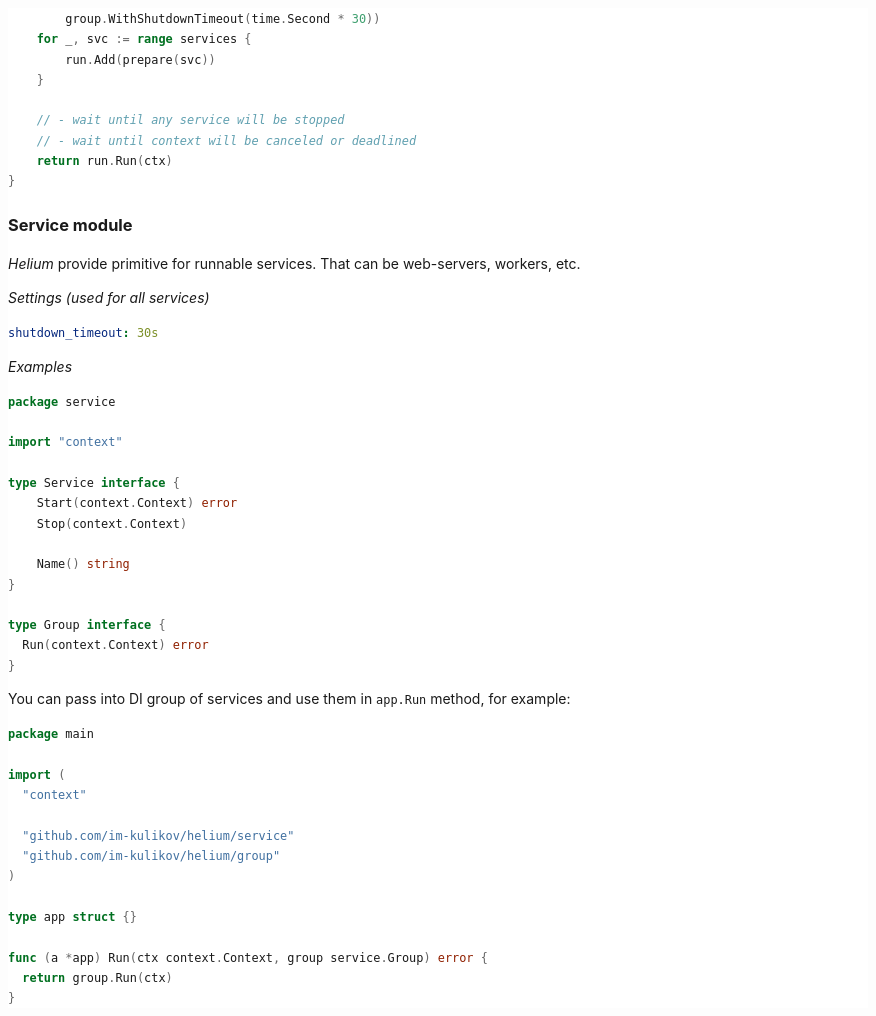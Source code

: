 ```go
        group.WithShutdownTimeout(time.Second * 30))
    for _, svc := range services {
        run.Add(prepare(svc))
    }

    // - wait until any service will be stopped
    // - wait until context will be canceled or deadlined
    return run.Run(ctx)
}
```

### Service module

*Helium* provide primitive for runnable services. That can be web-servers, workers, etc.


*Settings (used for all services)*
```yaml
shutdown_timeout: 30s
```

*Examples*

```go
package service

import "context"

type Service interface {
    Start(context.Context) error
    Stop(context.Context)

    Name() string 
}

type Group interface {
  Run(context.Context) error
}
```

You can pass into DI group of services and use them in `app.Run` method, for example:

```go
package main

import (
  "context"

  "github.com/im-kulikov/helium/service"
  "github.com/im-kulikov/helium/group"
)

type app struct {}

func (a *app) Run(ctx context.Context, group service.Group) error {
  return group.Run(ctx)
}
```
